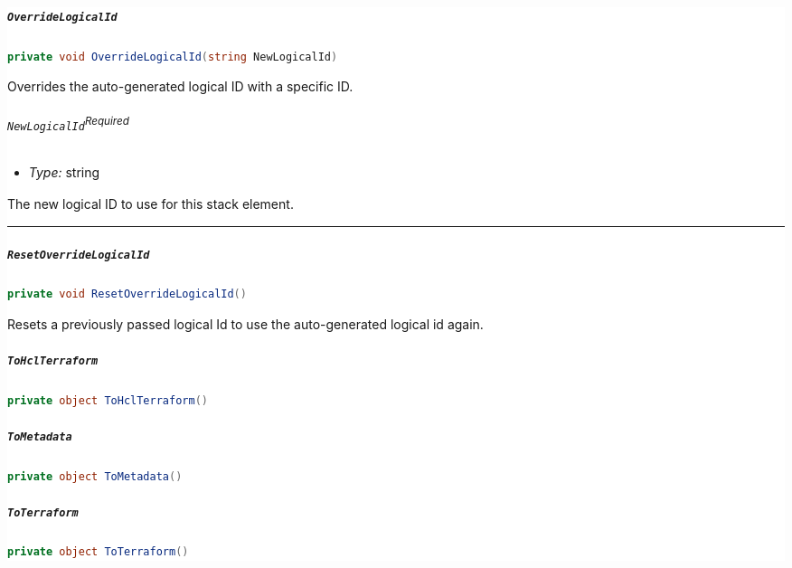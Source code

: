 
##### `OverrideLogicalId` <a name="OverrideLogicalId" id="rhizo-co-terraform-provider-oci.managementAgentManagementAgentDataSource.ManagementAgentManagementAgentDataSource.overrideLogicalId"></a>

```csharp
private void OverrideLogicalId(string NewLogicalId)
```

Overrides the auto-generated logical ID with a specific ID.

###### `NewLogicalId`<sup>Required</sup> <a name="NewLogicalId" id="rhizo-co-terraform-provider-oci.managementAgentManagementAgentDataSource.ManagementAgentManagementAgentDataSource.overrideLogicalId.parameter.newLogicalId"></a>

- *Type:* string

The new logical ID to use for this stack element.

---

##### `ResetOverrideLogicalId` <a name="ResetOverrideLogicalId" id="rhizo-co-terraform-provider-oci.managementAgentManagementAgentDataSource.ManagementAgentManagementAgentDataSource.resetOverrideLogicalId"></a>

```csharp
private void ResetOverrideLogicalId()
```

Resets a previously passed logical Id to use the auto-generated logical id again.

##### `ToHclTerraform` <a name="ToHclTerraform" id="rhizo-co-terraform-provider-oci.managementAgentManagementAgentDataSource.ManagementAgentManagementAgentDataSource.toHclTerraform"></a>

```csharp
private object ToHclTerraform()
```

##### `ToMetadata` <a name="ToMetadata" id="rhizo-co-terraform-provider-oci.managementAgentManagementAgentDataSource.ManagementAgentManagementAgentDataSource.toMetadata"></a>

```csharp
private object ToMetadata()
```

##### `ToTerraform` <a name="ToTerraform" id="rhizo-co-terraform-provider-oci.managementAgentManagementAgentDataSource.ManagementAgentManagementAgentDataSource.toTerraform"></a>

```csharp
private object ToTerraform()
```
